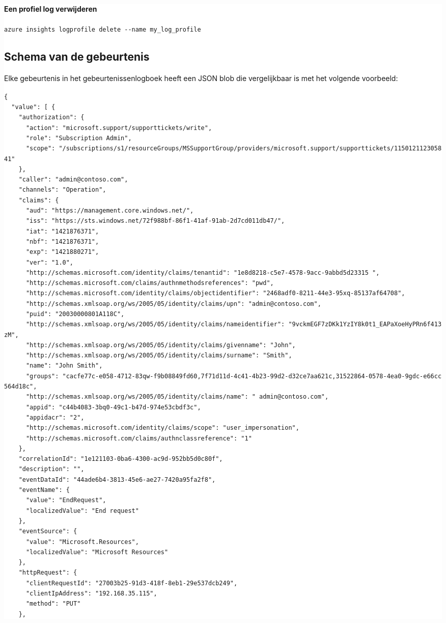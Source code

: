 #### <a name="remove-a-log-profile"></a>Een profiel log verwijderen
```
azure insights logprofile delete --name my_log_profile
```

## <a name="event-schema"></a>Schema van de gebeurtenis
Elke gebeurtenis in het gebeurtenissenlogboek heeft een JSON blob die vergelijkbaar is met het volgende voorbeeld:

```
{
  "value": [ {
    "authorization": {
      "action": "microsoft.support/supporttickets/write",
      "role": "Subscription Admin",
      "scope": "/subscriptions/s1/resourceGroups/MSSupportGroup/providers/microsoft.support/supporttickets/115012112305841"
    },
    "caller": "admin@contoso.com",
    "channels": "Operation",
    "claims": {
      "aud": "https://management.core.windows.net/",
      "iss": "https://sts.windows.net/72f988bf-86f1-41af-91ab-2d7cd011db47/",
      "iat": "1421876371",
      "nbf": "1421876371",
      "exp": "1421880271",
      "ver": "1.0",
      "http://schemas.microsoft.com/identity/claims/tenantid": "1e8d8218-c5e7-4578-9acc-9abbd5d23315 ",
      "http://schemas.microsoft.com/claims/authnmethodsreferences": "pwd",
      "http://schemas.microsoft.com/identity/claims/objectidentifier": "2468adf0-8211-44e3-95xq-85137af64708",
      "http://schemas.xmlsoap.org/ws/2005/05/identity/claims/upn": "admin@contoso.com",
      "puid": "20030000801A118C",
      "http://schemas.xmlsoap.org/ws/2005/05/identity/claims/nameidentifier": "9vckmEGF7zDKk1YzIY8k0t1_EAPaXoeHyPRn6f413zM",
      "http://schemas.xmlsoap.org/ws/2005/05/identity/claims/givenname": "John",
      "http://schemas.xmlsoap.org/ws/2005/05/identity/claims/surname": "Smith",
      "name": "John Smith",
      "groups": "cacfe77c-e058-4712-83qw-f9b08849fd60,7f71d11d-4c41-4b23-99d2-d32ce7aa621c,31522864-0578-4ea0-9gdc-e66cc564d18c",
      "http://schemas.xmlsoap.org/ws/2005/05/identity/claims/name": " admin@contoso.com",
      "appid": "c44b4083-3bq0-49c1-b47d-974e53cbdf3c",
      "appidacr": "2",
      "http://schemas.microsoft.com/identity/claims/scope": "user_impersonation",
      "http://schemas.microsoft.com/claims/authnclassreference": "1"
    },
    "correlationId": "1e121103-0ba6-4300-ac9d-952bb5d0c80f",
    "description": "",
    "eventDataId": "44ade6b4-3813-45e6-ae27-7420a95fa2f8",
    "eventName": {
      "value": "EndRequest",
      "localizedValue": "End request"
    },
    "eventSource": {
      "value": "Microsoft.Resources",
      "localizedValue": "Microsoft Resources"
    },
    "httpRequest": {
      "clientRequestId": "27003b25-91d3-418f-8eb1-29e537dcb249",
      "clientIpAddress": "192.168.35.115",
      "method": "PUT"
    },
```